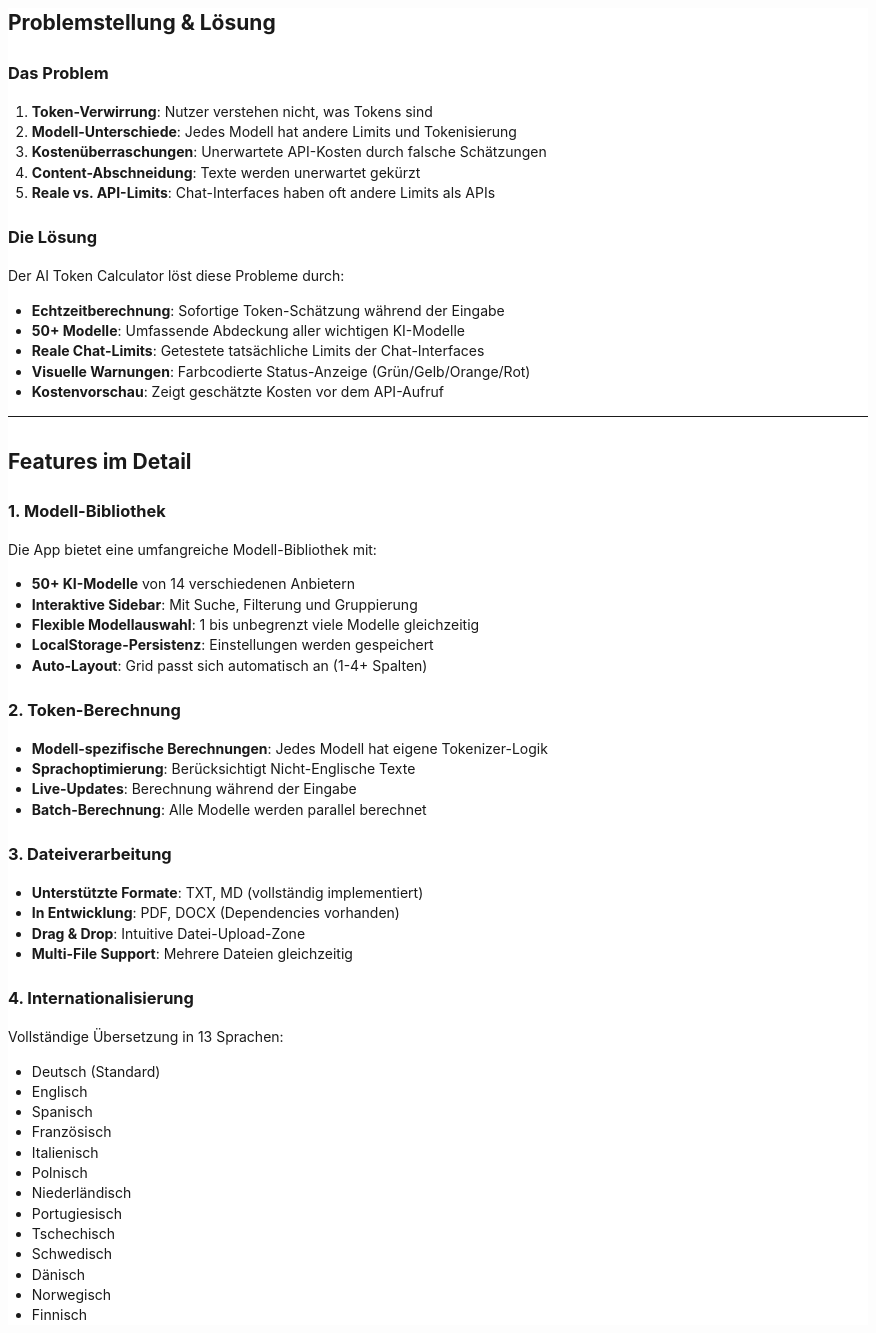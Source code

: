 ## Problemstellung & Lösung

### Das Problem

1. **Token-Verwirrung**: Nutzer verstehen nicht, was Tokens sind
2. **Modell-Unterschiede**: Jedes Modell hat andere Limits und Tokenisierung
3. **Kostenüberraschungen**: Unerwartete API-Kosten durch falsche Schätzungen
4. **Content-Abschneidung**: Texte werden unerwartet gekürzt
5. **Reale vs. API-Limits**: Chat-Interfaces haben oft andere Limits als APIs

### Die Lösung

Der AI Token Calculator löst diese Probleme durch:

- **Echtzeitberechnung**: Sofortige Token-Schätzung während der Eingabe
- **50+ Modelle**: Umfassende Abdeckung aller wichtigen KI-Modelle
- **Reale Chat-Limits**: Getestete tatsächliche Limits der Chat-Interfaces
- **Visuelle Warnungen**: Farbcodierte Status-Anzeige (Grün/Gelb/Orange/Rot)
- **Kostenvorschau**: Zeigt geschätzte Kosten vor dem API-Aufruf

---

## Features im Detail

### 1. Modell-Bibliothek

Die App bietet eine umfangreiche Modell-Bibliothek mit:

- **50+ KI-Modelle** von 14 verschiedenen Anbietern
- **Interaktive Sidebar**: Mit Suche, Filterung und Gruppierung
- **Flexible Modellauswahl**: 1 bis unbegrenzt viele Modelle gleichzeitig
- **LocalStorage-Persistenz**: Einstellungen werden gespeichert
- **Auto-Layout**: Grid passt sich automatisch an (1-4+ Spalten)

### 2. Token-Berechnung

- **Modell-spezifische Berechnungen**: Jedes Modell hat eigene Tokenizer-Logik
- **Sprachoptimierung**: Berücksichtigt Nicht-Englische Texte
- **Live-Updates**: Berechnung während der Eingabe
- **Batch-Berechnung**: Alle Modelle werden parallel berechnet

### 3. Dateiverarbeitung

- **Unterstützte Formate**: TXT, MD (vollständig implementiert)
- **In Entwicklung**: PDF, DOCX (Dependencies vorhanden)
- **Drag & Drop**: Intuitive Datei-Upload-Zone
- **Multi-File Support**: Mehrere Dateien gleichzeitig

### 4. Internationalisierung

Vollständige Übersetzung in 13 Sprachen:
- Deutsch (Standard)
- Englisch
- Spanisch
- Französisch
- Italienisch
- Polnisch
- Niederländisch
- Portugiesisch
- Tschechisch
- Schwedisch
- Dänisch
- Norwegisch
- Finnisch
